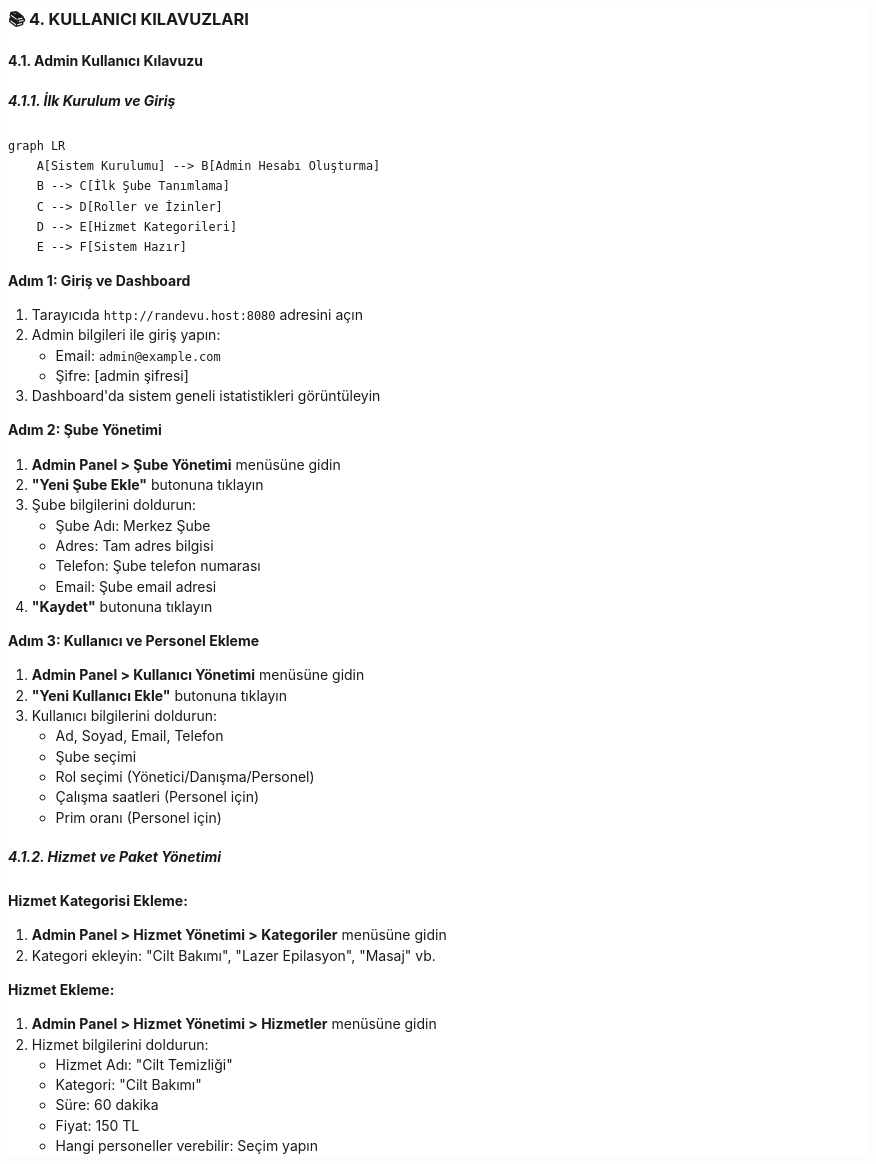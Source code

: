 ### **📚 4. KULLANICI KILAVUZLARI**

#### **4.1. Admin Kullanıcı Kılavuzu**

##### **4.1.1. İlk Kurulum ve Giriş**
```mermaid
graph LR
    A[Sistem Kurulumu] --> B[Admin Hesabı Oluşturma]
    B --> C[İlk Şube Tanımlama]
    C --> D[Roller ve İzinler]
    D --> E[Hizmet Kategorileri]
    E --> F[Sistem Hazır]
```

**Adım 1: Giriş ve Dashboard**
1. Tarayıcıda `http://randevu.host:8080` adresini açın
2. Admin bilgileri ile giriş yapın:
   - Email: `admin@example.com`
   - Şifre: [admin şifresi]
3. Dashboard'da sistem geneli istatistikleri görüntüleyin

**Adım 2: Şube Yönetimi**
1. **Admin Panel > Şube Yönetimi** menüsüne gidin
2. **"Yeni Şube Ekle"** butonuna tıklayın
3. Şube bilgilerini doldurun:
   - Şube Adı: Merkez Şube
   - Adres: Tam adres bilgisi
   - Telefon: Şube telefon numarası
   - Email: Şube email adresi
4. **"Kaydet"** butonuna tıklayın

**Adım 3: Kullanıcı ve Personel Ekleme**
1. **Admin Panel > Kullanıcı Yönetimi** menüsüne gidin
2. **"Yeni Kullanıcı Ekle"** butonuna tıklayın
3. Kullanıcı bilgilerini doldurun:
   - Ad, Soyad, Email, Telefon
   - Şube seçimi
   - Rol seçimi (Yönetici/Danışma/Personel)
   - Çalışma saatleri (Personel için)
   - Prim oranı (Personel için)

##### **4.1.2. Hizmet ve Paket Yönetimi**
**Hizmet Kategorisi Ekleme:**
1. **Admin Panel > Hizmet Yönetimi > Kategoriler** menüsüne gidin
2. Kategori ekleyin: "Cilt Bakımı", "Lazer Epilasyon", "Masaj" vb.

**Hizmet Ekleme:**
1. **Admin Panel > Hizmet Yönetimi > Hizmetler** menüsüne gidin
2. Hizmet bilgilerini doldurun:
   - Hizmet Adı: "Cilt Temizliği"
   - Kategori: "Cilt Bakımı"
   - Süre: 60 dakika
   - Fiyat: 150 TL
   - Hangi personeller verebilir: Seçim yapın
